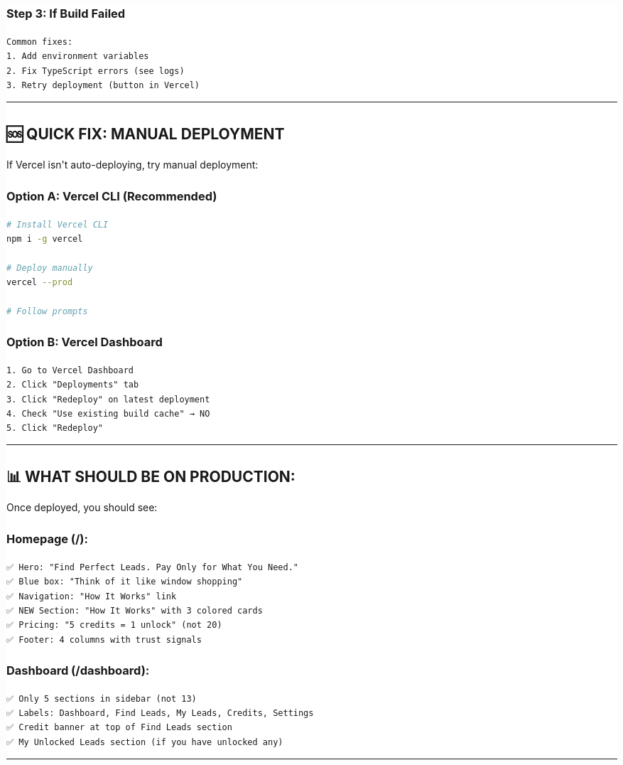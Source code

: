 ### **Step 3: If Build Failed**
```
Common fixes:
1. Add environment variables
2. Fix TypeScript errors (see logs)
3. Retry deployment (button in Vercel)
```

---

## **🆘 QUICK FIX: MANUAL DEPLOYMENT**

If Vercel isn't auto-deploying, try manual deployment:

### **Option A: Vercel CLI** (Recommended)
```bash
# Install Vercel CLI
npm i -g vercel

# Deploy manually
vercel --prod

# Follow prompts
```

### **Option B: Vercel Dashboard**
```
1. Go to Vercel Dashboard
2. Click "Deployments" tab
3. Click "Redeploy" on latest deployment
4. Check "Use existing build cache" → NO
5. Click "Redeploy"
```

---

## **📊 WHAT SHOULD BE ON PRODUCTION:**

Once deployed, you should see:

### **Homepage (/):**
```
✅ Hero: "Find Perfect Leads. Pay Only for What You Need."
✅ Blue box: "Think of it like window shopping"
✅ Navigation: "How It Works" link
✅ NEW Section: "How It Works" with 3 colored cards
✅ Pricing: "5 credits = 1 unlock" (not 20)
✅ Footer: 4 columns with trust signals
```

### **Dashboard (/dashboard):**
```
✅ Only 5 sections in sidebar (not 13)
✅ Labels: Dashboard, Find Leads, My Leads, Credits, Settings
✅ Credit banner at top of Find Leads section
✅ My Unlocked Leads section (if you have unlocked any)
```

---